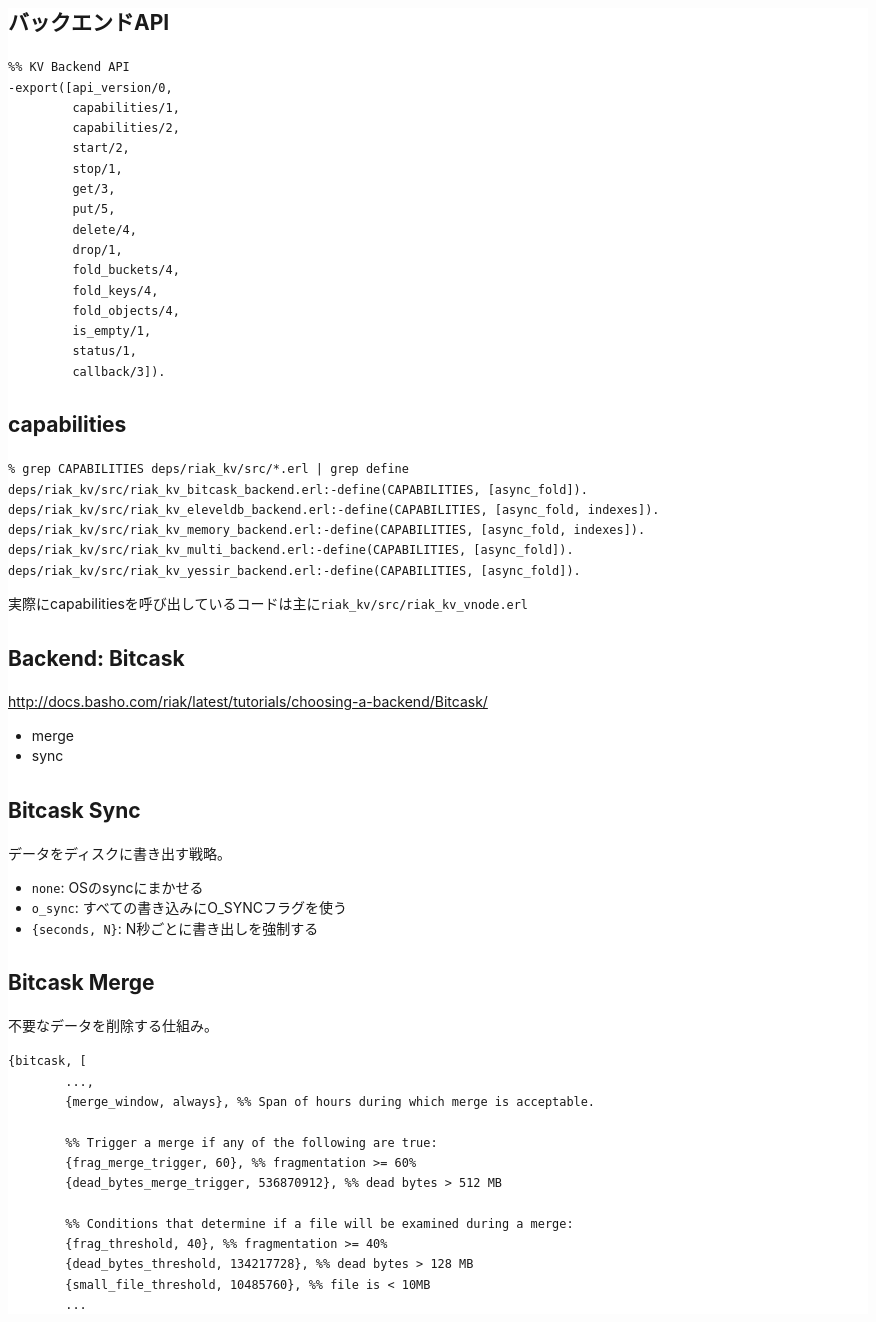 ## バックエンドAPI

```
%% KV Backend API
-export([api_version/0,
         capabilities/1,
         capabilities/2,
         start/2,
         stop/1,
         get/3,
         put/5,
         delete/4,
         drop/1,
         fold_buckets/4,
         fold_keys/4,
         fold_objects/4,
         is_empty/1,
         status/1,
         callback/3]).
```

## capabilities

```
% grep CAPABILITIES deps/riak_kv/src/*.erl | grep define
deps/riak_kv/src/riak_kv_bitcask_backend.erl:-define(CAPABILITIES, [async_fold]).
deps/riak_kv/src/riak_kv_eleveldb_backend.erl:-define(CAPABILITIES, [async_fold, indexes]).
deps/riak_kv/src/riak_kv_memory_backend.erl:-define(CAPABILITIES, [async_fold, indexes]).
deps/riak_kv/src/riak_kv_multi_backend.erl:-define(CAPABILITIES, [async_fold]).
deps/riak_kv/src/riak_kv_yessir_backend.erl:-define(CAPABILITIES, [async_fold]).
```

実際にcapabilitiesを呼び出しているコードは主に`riak_kv/src/riak_kv_vnode.erl`

## Backend: Bitcask
http://docs.basho.com/riak/latest/tutorials/choosing-a-backend/Bitcask/

- merge
- sync

## Bitcask Sync
データをディスクに書き出す戦略。

- `none`: OSのsyncにまかせる
- `o_sync`: すべての書き込みにO_SYNCフラグを使う
- `{seconds, N}`: N秒ごとに書き出しを強制する

## Bitcask Merge
不要なデータを削除する仕組み。

```
{bitcask, [
        ...,
        {merge_window, always}, %% Span of hours during which merge is acceptable.

        %% Trigger a merge if any of the following are true:
        {frag_merge_trigger, 60}, %% fragmentation >= 60%
        {dead_bytes_merge_trigger, 536870912}, %% dead bytes > 512 MB

        %% Conditions that determine if a file will be examined during a merge:
        {frag_threshold, 40}, %% fragmentation >= 40%
        {dead_bytes_threshold, 134217728}, %% dead bytes > 128 MB
        {small_file_threshold, 10485760}, %% file is < 10MB
        ...
```